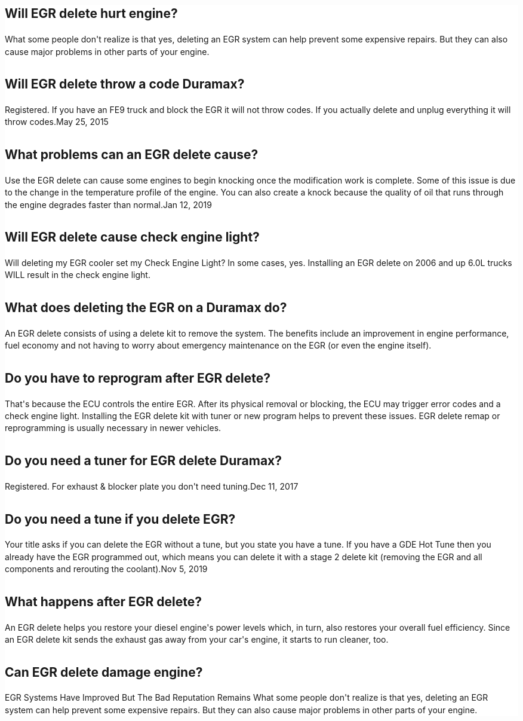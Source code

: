 ## Will EGR delete hurt engine?
What some people don't realize is that yes, deleting an EGR system can help prevent some expensive repairs. But they can also cause major problems in other parts of your engine.

## Will EGR delete throw a code Duramax?
Registered. If you have an FE9 truck and block the EGR it will not throw codes. If you actually delete and unplug everything it will throw codes.May 25, 2015

## What problems can an EGR delete cause?
Use the EGR delete can cause some engines to begin knocking once the modification work is complete. Some of this issue is due to the change in the temperature profile of the engine. You can also create a knock because the quality of oil that runs through the engine degrades faster than normal.Jan 12, 2019

## Will EGR delete cause check engine light?
Will deleting my EGR cooler set my Check Engine Light? In some cases, yes. Installing an EGR delete on 2006 and up 6.0L trucks WILL result in the check engine light.

## What does deleting the EGR on a Duramax do?
An EGR delete consists of using a delete kit to remove the system. The benefits include an improvement in engine performance, fuel economy and not having to worry about emergency maintenance on the EGR (or even the engine itself).

## Do you have to reprogram after EGR delete?
That's because the ECU controls the entire EGR. After its physical removal or blocking, the ECU may trigger error codes and a check engine light. Installing the EGR delete kit with tuner or new program helps to prevent these issues. EGR delete remap or reprogramming is usually necessary in newer vehicles.

## Do you need a tuner for EGR delete Duramax?
Registered. For exhaust & blocker plate you don't need tuning.Dec 11, 2017

## Do you need a tune if you delete EGR?
Your title asks if you can delete the EGR without a tune, but you state you have a tune. If you have a GDE Hot Tune then you already have the EGR programmed out, which means you can delete it with a stage 2 delete kit (removing the EGR and all components and rerouting the coolant).Nov 5, 2019

## What happens after EGR delete?
An EGR delete helps you restore your diesel engine's power levels which, in turn, also restores your overall fuel efficiency. Since an EGR delete kit sends the exhaust gas away from your car's engine, it starts to run cleaner, too.

## Can EGR delete damage engine?
EGR Systems Have Improved But The Bad Reputation Remains What some people don't realize is that yes, deleting an EGR system can help prevent some expensive repairs. But they can also cause major problems in other parts of your engine.
